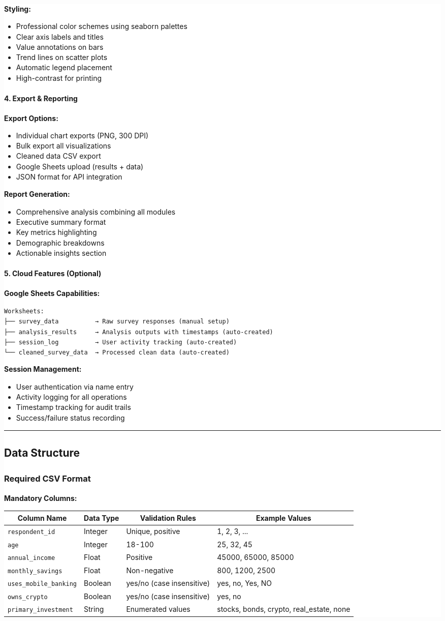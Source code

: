 **Styling:**
- Professional color schemes using seaborn palettes
- Clear axis labels and titles
- Value annotations on bars
- Trend lines on scatter plots
- Automatic legend placement
- High-contrast for printing

#### 4. Export & Reporting

**Export Options:**
- Individual chart exports (PNG, 300 DPI)
- Bulk export all visualizations
- Cleaned data CSV export
- Google Sheets upload (results + data)
- JSON format for API integration

**Report Generation:**
- Comprehensive analysis combining all modules
- Executive summary format
- Key metrics highlighting
- Demographic breakdowns
- Actionable insights section

#### 5. Cloud Features (Optional)

**Google Sheets Capabilities:**

```
Worksheets:
├── survey_data          → Raw survey responses (manual setup)
├── analysis_results     → Analysis outputs with timestamps (auto-created)
├── session_log          → User activity tracking (auto-created)
└── cleaned_survey_data  → Processed clean data (auto-created)
```

**Session Management:**
- User authentication via name entry
- Activity logging for all operations
- Timestamp tracking for audit trails
- Success/failure status recording

---

## Data Structure

### Required CSV Format

**Mandatory Columns:**

| Column Name | Data Type | Validation Rules | Example Values |
|-------------|-----------|------------------|----------------|
| `respondent_id` | Integer | Unique, positive | 1, 2, 3, ... |
| `age` | Integer | 18-100 | 25, 32, 45 |
| `annual_income` | Float | Positive | 45000, 65000, 85000 |
| `monthly_savings` | Float | Non-negative | 800, 1200, 2500 |
| `uses_mobile_banking` | Boolean | yes/no (case insensitive) | yes, no, Yes, NO |
| `owns_crypto` | Boolean | yes/no (case insensitive) | yes, no |
| `primary_investment` | String | Enumerated values | stocks, bonds, crypto, real_estate, none |
